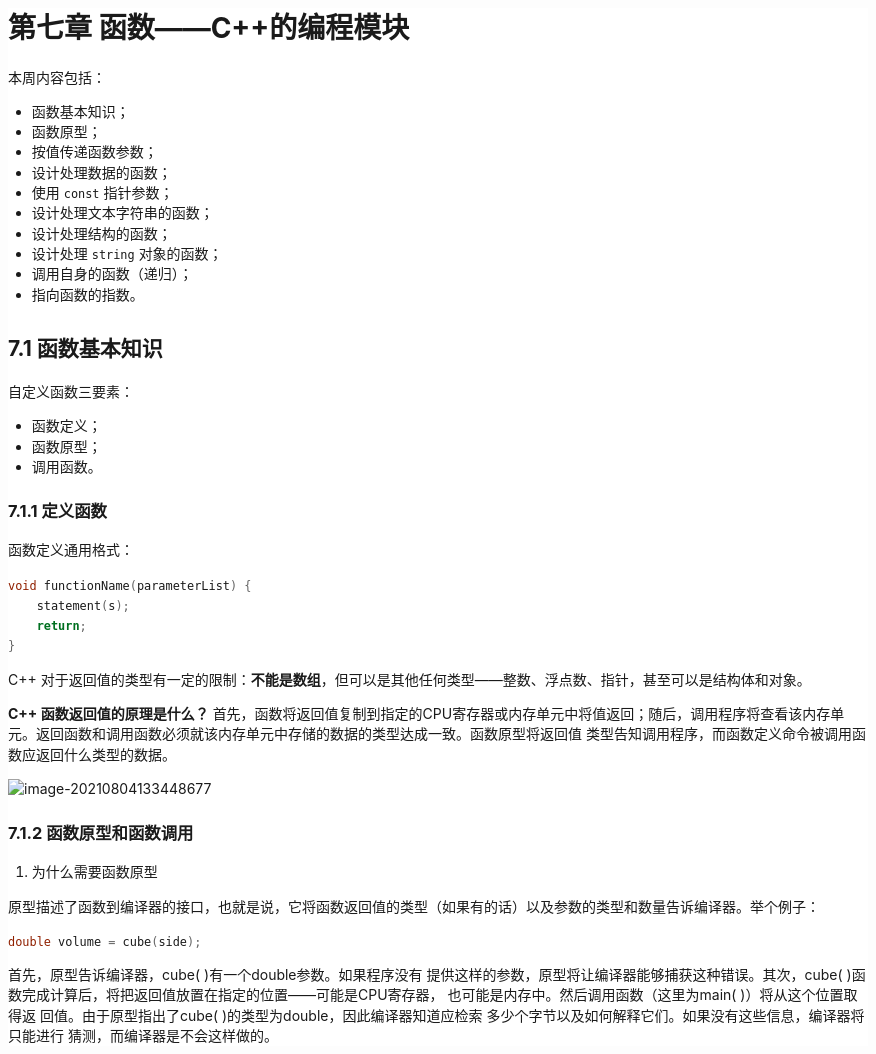 # 第七章 函数——C++的编程模块

本周内容包括：

- 函数基本知识；
- 函数原型；
- 按值传递函数参数；
- 设计处理数据的函数；
- 使用 `const` 指针参数；
- 设计处理文本字符串的函数；
- 设计处理结构的函数；
- 设计处理 `string` 对象的函数；
- 调用自身的函数（递归）；
- 指向函数的指数。

## 7.1 函数基本知识

自定义函数三要素：
- 函数定义；
- 函数原型；
- 调用函数。 


### 7.1.1 定义函数

函数定义通用格式：

```Cpp
void functionName(parameterList) {
    statement(s);
    return;
}
```
C++ 对于返回值的类型有一定的限制：**不能是数组**，但可以是其他任何类型——整数、浮点数、指针，甚至可以是结构体和对象。


**C++ 函数返回值的原理是什么？**
首先，函数将返回值复制到指定的CPU寄存器或内存单元中将值返回；随后，调用程序将查看该内存单元。返回函数和调用函数必须就该内存单元中存储的数据的类型达成一致。函数原型将返回值 类型告知调用程序，而函数定义命令被调用函数应返回什么类型的数据。

![image-20210804133448677](https://static.fungenomics.com/images/2021/08/image-20210804133448677.png)

### 7.1.2 函数原型和函数调用

1. 为什么需要函数原型

原型描述了函数到编译器的接口，也就是说，它将函数返回值的类型（如果有的话）以及参数的类型和数量告诉编译器。举个例子：

```Cpp
double volume = cube(side);
```

首先，原型告诉编译器，cube( )有一个double参数。如果程序没有 提供这样的参数，原型将让编译器能够捕获这种错误。其次，cube( )函 数完成计算后，将把返回值放置在指定的位置——可能是CPU寄存器， 也可能是内存中。然后调用函数（这里为main( )）将从这个位置取得返 回值。由于原型指出了cube( )的类型为double，因此编译器知道应检索 多少个字节以及如何解释它们。如果没有这些信息，编译器将只能进行 猜测，而编译器是不会这样做的。
